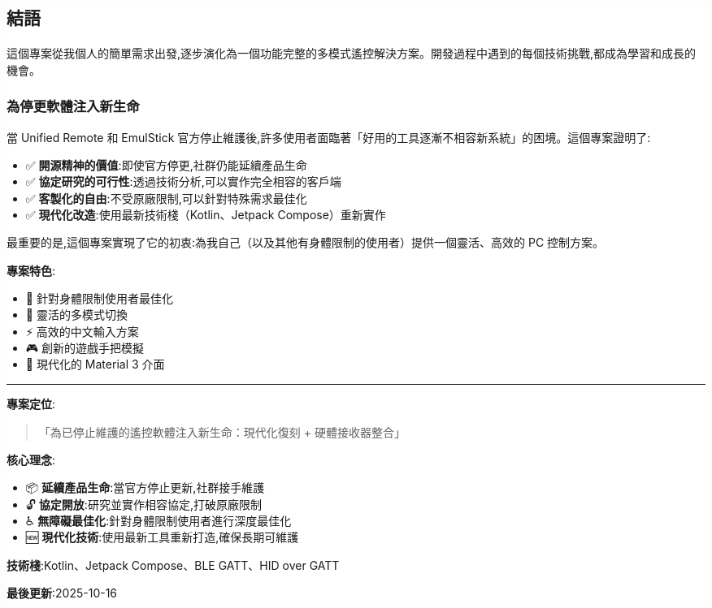 ## 結語

這個專案從我個人的簡單需求出發,逐步演化為一個功能完整的多模式遙控解決方案。開發過程中遇到的每個技術挑戰,都成為學習和成長的機會。

### 為停更軟體注入新生命

當 Unified Remote 和 EmulStick 官方停止維護後,許多使用者面臨著「好用的工具逐漸不相容新系統」的困境。這個專案證明了:

- ✅ **開源精神的價值**:即使官方停更,社群仍能延續產品生命
- ✅ **協定研究的可行性**:透過技術分析,可以實作完全相容的客戶端
- ✅ **客製化的自由**:不受原廠限制,可以針對特殊需求最佳化
- ✅ **現代化改造**:使用最新技術棧（Kotlin、Jetpack Compose）重新實作

最重要的是,這個專案實現了它的初衷:為我自己（以及其他有身體限制的使用者）提供一個靈活、高效的 PC 控制方案。

**專案特色**:
- 🎯 針對身體限制使用者最佳化
- 🔀 靈活的多模式切換
- ⚡ 高效的中文輸入方案
- 🎮 創新的遊戲手把模擬
- 📱 現代化的 Material 3 介面

---

**專案定位**:
> 「為已停止維護的遙控軟體注入新生命：現代化復刻 + 硬體接收器整合」

**核心理念**:
- 📦 **延續產品生命**:當官方停止更新,社群接手維護
- 🔓 **協定開放**:研究並實作相容協定,打破原廠限制
- ♿ **無障礙最佳化**:針對身體限制使用者進行深度最佳化
- 🆕 **現代化技術**:使用最新工具重新打造,確保長期可維護

**技術棧**:Kotlin、Jetpack Compose、BLE GATT、HID over GATT

**最後更新**:2025-10-16